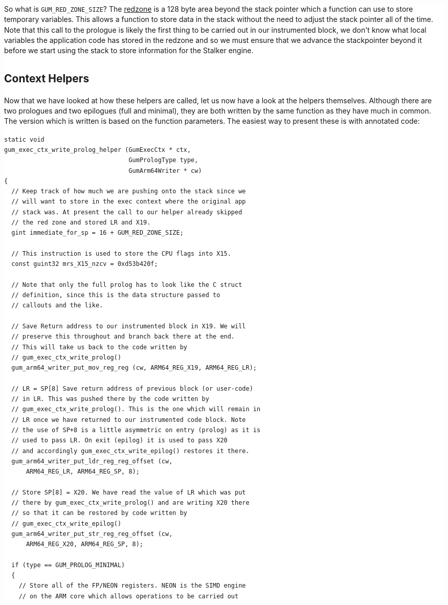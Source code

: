 So what is `GUM_RED_ZONE_SIZE`? The
[redzone](http://hungri-yeti.com/2015/10/19/the-arm64-aarch64-stack/) is a 128
byte area beyond the stack pointer which a function can use to store temporary
variables. This allows a function to store data in the stack without the need to
adjust the stack pointer all of the time. Note that this call to the prologue is
likely the first thing to be carried out in our instrumented block, we don't
know what local variables the application code has stored in the redzone and so
we must ensure that we advance the stackpointer beyond it before we start using
the stack to store information for the Stalker engine.

## Context Helpers

Now that we have looked at how these helpers are called, let us now have a look
at the helpers themselves. Although there are two prologues and two epilogues
(full and minimal), they are both written by the same function as they have much
in common. The version which is written is based on the function parameters. The
easiest way to present these is with annotated code:

```
static void
gum_exec_ctx_write_prolog_helper (GumExecCtx * ctx,
                                  GumPrologType type,
                                  GumArm64Writer * cw)
{
  // Keep track of how much we are pushing onto the stack since we
  // will want to store in the exec context where the original app
  // stack was. At present the call to our helper already skipped
  // the red zone and stored LR and X19.
  gint immediate_for_sp = 16 + GUM_RED_ZONE_SIZE;

  // This instruction is used to store the CPU flags into X15.
  const guint32 mrs_X15_nzcv = 0xd53b420f;

  // Note that only the full prolog has to look like the C struct
  // definition, since this is the data structure passed to
  // callouts and the like.

  // Save Return address to our instrumented block in X19. We will
  // preserve this throughout and branch back there at the end.
  // This will take us back to the code written by
  // gum_exec_ctx_write_prolog()
  gum_arm64_writer_put_mov_reg_reg (cw, ARM64_REG_X19, ARM64_REG_LR);

  // LR = SP[8] Save return address of previous block (or user-code)
  // in LR. This was pushed there by the code written by
  // gum_exec_ctx_write_prolog(). This is the one which will remain in
  // LR once we have returned to our instrumented code block. Note
  // the use of SP+8 is a little asymmetric on entry (prolog) as it is
  // used to pass LR. On exit (epilog) it is used to pass X20
  // and accordingly gum_exec_ctx_write_epilog() restores it there.
  gum_arm64_writer_put_ldr_reg_reg_offset (cw,
      ARM64_REG_LR, ARM64_REG_SP, 8);

  // Store SP[8] = X20. We have read the value of LR which was put
  // there by gum_exec_ctx_write_prolog() and are writing X20 there
  // so that it can be restored by code written by
  // gum_exec_ctx_write_epilog()
  gum_arm64_writer_put_str_reg_reg_offset (cw,
      ARM64_REG_X20, ARM64_REG_SP, 8);

  if (type == GUM_PROLOG_MINIMAL)
  {
    // Store all of the FP/NEON registers. NEON is the SIMD engine
    // on the ARM core which allows operations to be carried out
```